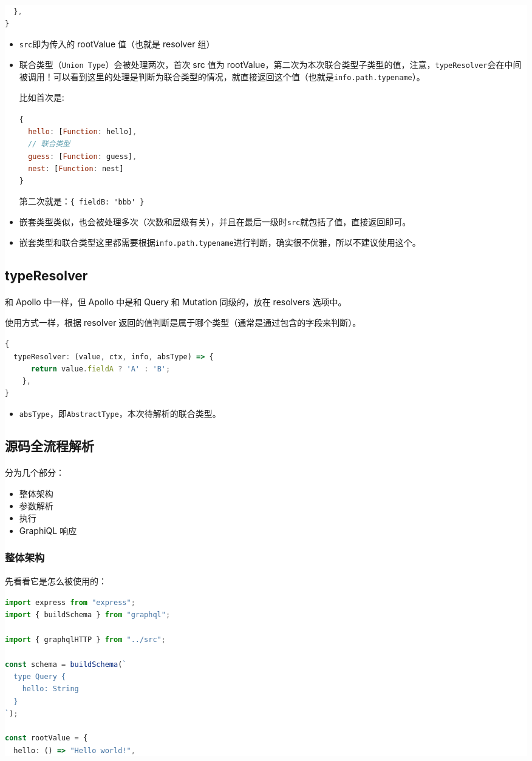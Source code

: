 ```typescript
  },
}
```

- `src`即为传入的 rootValue 值（也就是 resolver 组）

- 联合类型（`Union Type`）会被处理两次，首次 src 值为 rootValue，第二次为本次联合类型子类型的值，注意，`typeResolver`会在中间被调用！可以看到这里的处理是判断为联合类型的情况，就直接返回这个值（也就是`info.path.typename`）。

  比如首次是:

  ```js
  {
    hello: [Function: hello],
    // 联合类型
    guess: [Function: guess],
    nest: [Function: nest]
  }
  ```

  第二次就是：`{ fieldB: 'bbb' }`

- 嵌套类型类似，也会被处理多次（次数和层级有关），并且在最后一级时`src`就包括了值，直接返回即可。

- 嵌套类型和联合类型这里都需要根据`info.path.typename`进行判断，确实很不优雅，所以不建议使用这个。

## typeResolver

和 Apollo 中一样，但 Apollo 中是和 Query 和 Mutation 同级的，放在 resolvers 选项中。

使用方式一样，根据 resolver 返回的值判断是属于哪个类型（通常是通过包含的字段来判断）。

```typescript
{
  typeResolver: (value, ctx, info, absType) => {
      return value.fieldA ? 'A' : 'B';
    },
}
```

- `absType`，即`AbstractType`，本次待解析的联合类型。

## 源码全流程解析

分为几个部分：

- 整体架构
- 参数解析
- 执行
- GraphiQL 响应

### 整体架构

先看看它是怎么被使用的：

```typescript
import express from "express";
import { buildSchema } from "graphql";

import { graphqlHTTP } from "../src";

const schema = buildSchema(`
  type Query {
    hello: String
  }
`);

const rootValue = {
  hello: () => "Hello world!",
```